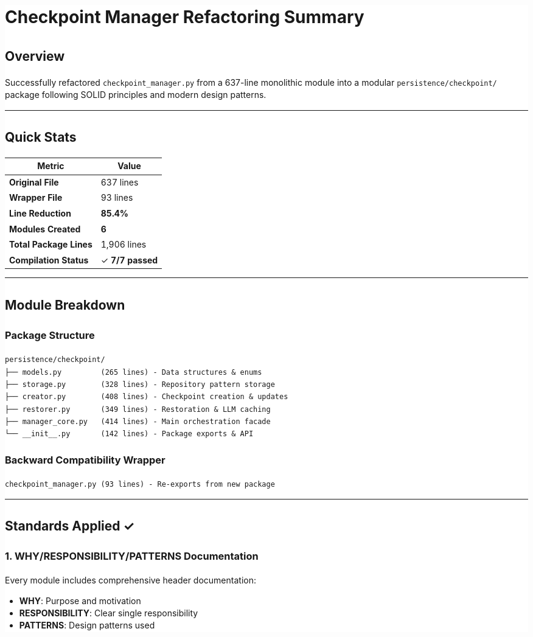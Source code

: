 # Checkpoint Manager Refactoring Summary

## Overview
Successfully refactored `checkpoint_manager.py` from a 637-line monolithic module into a modular `persistence/checkpoint/` package following SOLID principles and modern design patterns.

---

## Quick Stats

| Metric | Value |
|--------|-------|
| **Original File** | 637 lines |
| **Wrapper File** | 93 lines |
| **Line Reduction** | **85.4%** |
| **Modules Created** | **6** |
| **Total Package Lines** | 1,906 lines |
| **Compilation Status** | ✓ **7/7 passed** |

---

## Module Breakdown

### Package Structure
```
persistence/checkpoint/
├── models.py         (265 lines) - Data structures & enums
├── storage.py        (328 lines) - Repository pattern storage
├── creator.py        (408 lines) - Checkpoint creation & updates
├── restorer.py       (349 lines) - Restoration & LLM caching
├── manager_core.py   (414 lines) - Main orchestration facade
└── __init__.py       (142 lines) - Package exports & API
```

### Backward Compatibility Wrapper
```
checkpoint_manager.py (93 lines) - Re-exports from new package
```

---

## Standards Applied ✓

### 1. WHY/RESPONSIBILITY/PATTERNS Documentation
Every module includes comprehensive header documentation:
- **WHY**: Purpose and motivation
- **RESPONSIBILITY**: Clear single responsibility
- **PATTERNS**: Design patterns used
